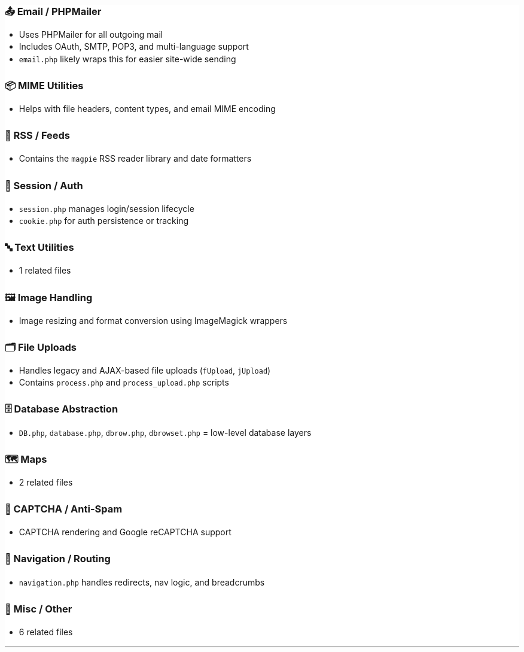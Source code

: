 ### 📤 Email / PHPMailer

- Uses PHPMailer for all outgoing mail
- Includes OAuth, SMTP, POP3, and multi-language support
- `email.php` likely wraps this for easier site-wide sending

### 📦 MIME Utilities

- Helps with file headers, content types, and email MIME encoding

### 📰 RSS / Feeds

- Contains the `magpie` RSS reader library and date formatters

### 🔐 Session / Auth

- `session.php` manages login/session lifecycle
- `cookie.php` for auth persistence or tracking

### 🔤 Text Utilities

- 1 related files

### 🖼 Image Handling

- Image resizing and format conversion using ImageMagick wrappers

### 🗂 File Uploads

- Handles legacy and AJAX-based file uploads (`fUpload`, `jUpload`)
- Contains `process.php` and `process_upload.php` scripts

### 🗄 Database Abstraction

- `DB.php`, `database.php`, `dbrow.php`, `dbrowset.php` = low-level database layers

### 🗺️ Maps

- 2 related files

### 🤖 CAPTCHA / Anti-Spam

- CAPTCHA rendering and Google reCAPTCHA support

### 🧭 Navigation / Routing

- `navigation.php` handles redirects, nav logic, and breadcrumbs

### 🧰 Misc / Other

- 6 related files


------------------------------------------------------------------------------------------------------------------------------
